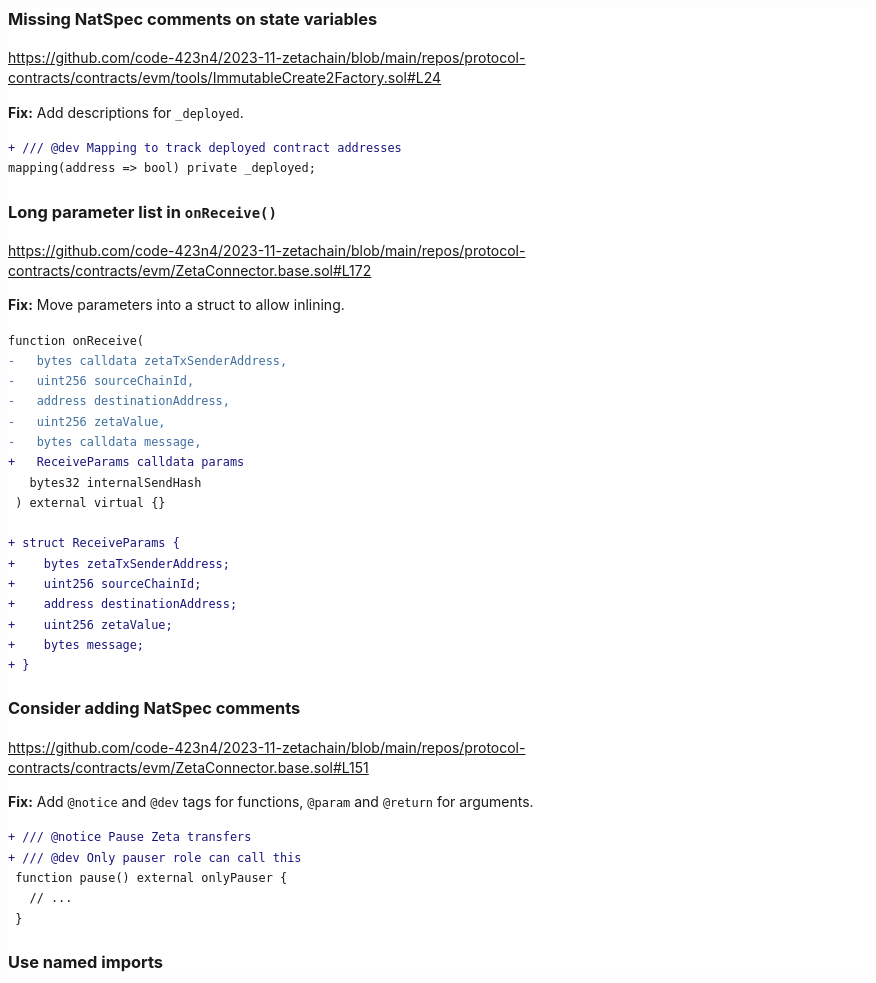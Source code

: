 ### Missing NatSpec comments on state variables

https://github.com/code-423n4/2023-11-zetachain/blob/main/repos/protocol-contracts/contracts/evm/tools/ImmutableCreate2Factory.sol#L24

**Fix:** Add descriptions for `_deployed`.

```diff
+ /// @dev Mapping to track deployed contract addresses 
mapping(address => bool) private _deployed;
```

### Long parameter list in `onReceive()`

https://github.com/code-423n4/2023-11-zetachain/blob/main/repos/protocol-contracts/contracts/evm/ZetaConnector.base.sol#L172

**Fix:** Move parameters into a struct to allow inlining.

```diff
function onReceive(
-   bytes calldata zetaTxSenderAddress, 
-   uint256 sourceChainId,
-   address destinationAddress,
-   uint256 zetaValue,
-   bytes calldata message,
+   ReceiveParams calldata params 
   bytes32 internalSendHash  
 ) external virtual {}

+ struct ReceiveParams {
+    bytes zetaTxSenderAddress;
+    uint256 sourceChainId; 
+    address destinationAddress;
+    uint256 zetaValue;
+    bytes message; 
+ }
```

### Consider adding NatSpec comments

https://github.com/code-423n4/2023-11-zetachain/blob/main/repos/protocol-contracts/contracts/evm/ZetaConnector.base.sol#L151

**Fix:** Add `@notice` and `@dev` tags for functions, `@param` and `@return` for arguments.

```diff
+ /// @notice Pause Zeta transfers 
+ /// @dev Only pauser role can call this 
 function pause() external onlyPauser { 
   // ...
 }
```

### Use named imports
